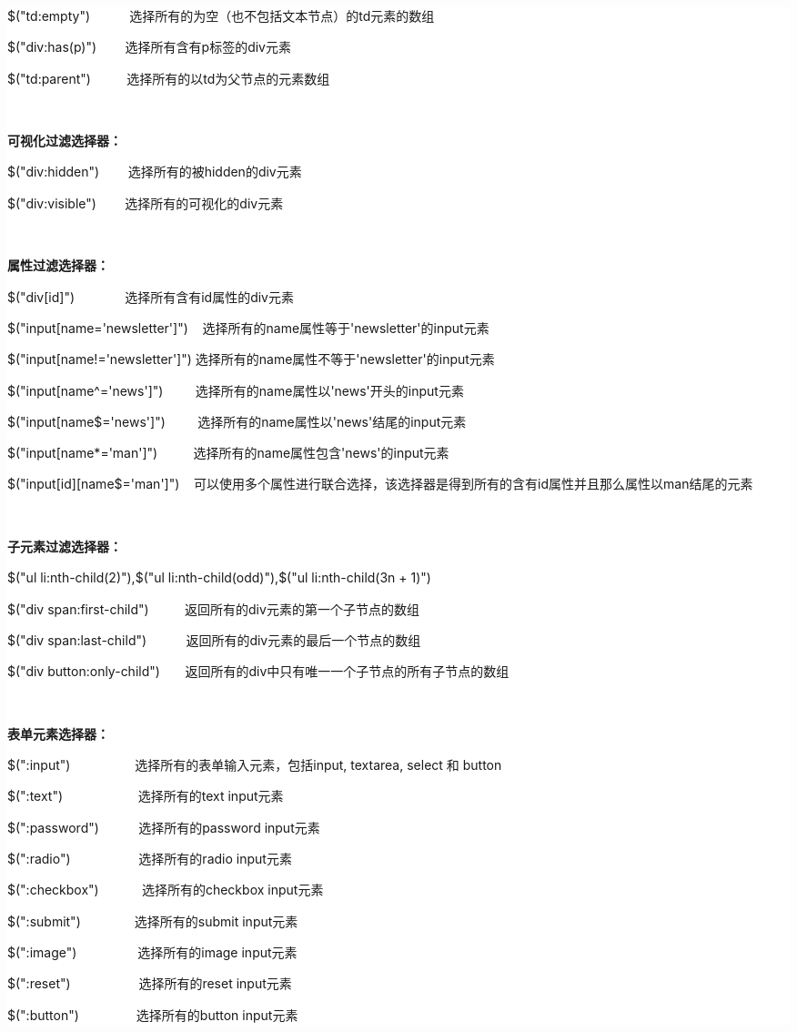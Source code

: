 $("td:empty")           选择所有的为空（也不包括文本节点）的td元素的数组

$("div:has(p)")        选择所有含有p标签的div元素

$("td:parent")          选择所有的以td为父节点的元素数组

&nbsp;

<strong>可视化过滤选择器：</strong>

$("div:hidden")        选择所有的被hidden的div元素

$("div:visible")        选择所有的可视化的div元素

&nbsp;

<strong>属性过滤选择器：</strong>

$("div[id]")              选择所有含有id属性的div元素

$("input[name='newsletter']")    选择所有的name属性等于'newsletter'的input元素

$("input[name!='newsletter']") 选择所有的name属性不等于'newsletter'的input元素

$("input[name^='news']")         选择所有的name属性以'news'开头的input元素

$("input[name$='news']")         选择所有的name属性以'news'结尾的input元素

$("input[name*='man']")          选择所有的name属性包含'news'的input元素

$("input[id][name$='man']")    可以使用多个属性进行联合选择，该选择器是得到所有的含有id属性并且那么属性以man结尾的元素

&nbsp;

<strong>子元素过滤选择器：</strong>

$("ul li:nth-child(2)"),$("ul li:nth-child(odd)"),$("ul li:nth-child(3n + 1)")

$("div span:first-child")          返回所有的div元素的第一个子节点的数组

$("div span:last-child")           返回所有的div元素的最后一个节点的数组

$("div button:only-child")       返回所有的div中只有唯一一个子节点的所有子节点的数组

&nbsp;

<strong>表单元素选择器：</strong>

$(":input")                  选择所有的表单输入元素，包括input, textarea, select 和 button

$(":text")                     选择所有的text input元素

$(":password")           选择所有的password input元素

$(":radio")                   选择所有的radio input元素

$(":checkbox")            选择所有的checkbox input元素

$(":submit")               选择所有的submit input元素

$(":image")                 选择所有的image input元素

$(":reset")                   选择所有的reset input元素

$(":button")                选择所有的button input元素
